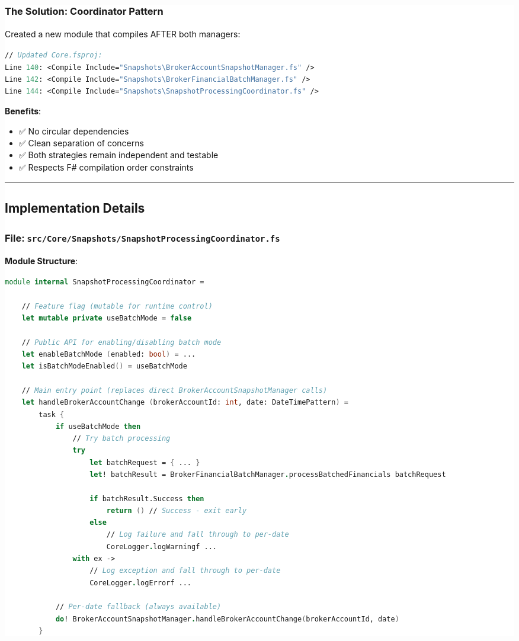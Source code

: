 ### The Solution: Coordinator Pattern

Created a new module that compiles AFTER both managers:

```fsharp
// Updated Core.fsproj:
Line 140: <Compile Include="Snapshots\BrokerAccountSnapshotManager.fs" />
Line 142: <Compile Include="Snapshots\BrokerFinancialBatchManager.fs" />
Line 144: <Compile Include="Snapshots\SnapshotProcessingCoordinator.fs" />
```

**Benefits**:
- ✅ No circular dependencies
- ✅ Clean separation of concerns
- ✅ Both strategies remain independent and testable
- ✅ Respects F# compilation order constraints

---

## Implementation Details

### File: `src/Core/Snapshots/SnapshotProcessingCoordinator.fs`

**Module Structure**:
```fsharp
module internal SnapshotProcessingCoordinator =
    
    // Feature flag (mutable for runtime control)
    let mutable private useBatchMode = false
    
    // Public API for enabling/disabling batch mode
    let enableBatchMode (enabled: bool) = ...
    let isBatchModeEnabled() = useBatchMode
    
    // Main entry point (replaces direct BrokerAccountSnapshotManager calls)
    let handleBrokerAccountChange (brokerAccountId: int, date: DateTimePattern) =
        task {
            if useBatchMode then
                // Try batch processing
                try
                    let batchRequest = { ... }
                    let! batchResult = BrokerFinancialBatchManager.processBatchedFinancials batchRequest
                    
                    if batchResult.Success then
                        return () // Success - exit early
                    else
                        // Log failure and fall through to per-date
                        CoreLogger.logWarningf ...
                with ex ->
                    // Log exception and fall through to per-date
                    CoreLogger.logErrorf ...
            
            // Per-date fallback (always available)
            do! BrokerAccountSnapshotManager.handleBrokerAccountChange(brokerAccountId, date)
        }
```
